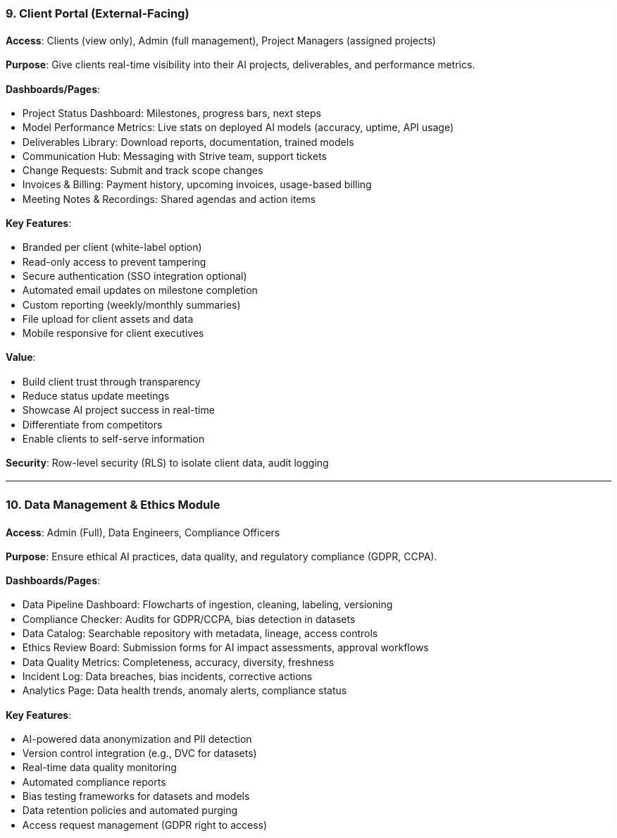 ### 9. Client Portal (External-Facing)
**Access**: Clients (view only), Admin (full management), Project Managers (assigned projects)

**Purpose**: Give clients real-time visibility into their AI projects, deliverables, and performance metrics.

**Dashboards/Pages**:
- Project Status Dashboard: Milestones, progress bars, next steps
- Model Performance Metrics: Live stats on deployed AI models (accuracy, uptime, API usage)
- Deliverables Library: Download reports, documentation, trained models
- Communication Hub: Messaging with Strive team, support tickets
- Change Requests: Submit and track scope changes
- Invoices & Billing: Payment history, upcoming invoices, usage-based billing
- Meeting Notes & Recordings: Shared agendas and action items

**Key Features**:
- Branded per client (white-label option)
- Read-only access to prevent tampering
- Secure authentication (SSO integration optional)
- Automated email updates on milestone completion
- Custom reporting (weekly/monthly summaries)
- File upload for client assets and data
- Mobile responsive for client executives

**Value**:
- Build client trust through transparency
- Reduce status update meetings
- Showcase AI project success in real-time
- Differentiate from competitors
- Enable clients to self-serve information

**Security**: Row-level security (RLS) to isolate client data, audit logging

---

### 10. Data Management & Ethics Module
**Access**: Admin (Full), Data Engineers, Compliance Officers

**Purpose**: Ensure ethical AI practices, data quality, and regulatory compliance (GDPR, CCPA).

**Dashboards/Pages**:
- Data Pipeline Dashboard: Flowcharts of ingestion, cleaning, labeling, versioning
- Compliance Checker: Audits for GDPR/CCPA, bias detection in datasets
- Data Catalog: Searchable repository with metadata, lineage, access controls
- Ethics Review Board: Submission forms for AI impact assessments, approval workflows
- Data Quality Metrics: Completeness, accuracy, diversity, freshness
- Incident Log: Data breaches, bias incidents, corrective actions
- Analytics Page: Data health trends, anomaly alerts, compliance status

**Key Features**:
- AI-powered data anonymization and PII detection
- Version control integration (e.g., DVC for datasets)
- Real-time data quality monitoring
- Automated compliance reports
- Bias testing frameworks for datasets and models
- Data retention policies and automated purging
- Access request management (GDPR right to access)

